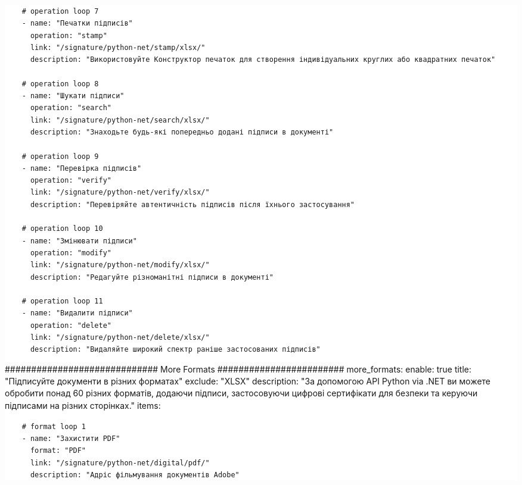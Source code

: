         # operation loop 7
        - name: "Печатки підписів"
          operation: "stamp"
          link: "/signature/python-net/stamp/xlsx/"
          description: "Використовуйте Конструктор печаток для створення індивідуальних круглих або квадратних печаток"
          
        # operation loop 8
        - name: "Шукати підписи"
          operation: "search"
          link: "/signature/python-net/search/xlsx/"
          description: "Знаходьте будь-які попередньо додані підписи в документі"
          
        # operation loop 9
        - name: "Перевірка підписів"
          operation: "verify"
          link: "/signature/python-net/verify/xlsx/"
          description: "Перевіряйте автентичність підписів після їхнього застосування"
          
        # operation loop 10
        - name: "Змінювати підписи"
          operation: "modify"
          link: "/signature/python-net/modify/xlsx/"
          description: "Редагуйте різноманітні підписи в документі"
          
        # operation loop 11
        - name: "Видалити підписи"
          operation: "delete"
          link: "/signature/python-net/delete/xlsx/"
          description: "Видаляйте широкий спектр раніше застосованих підписів"
          
############################# More Formats ########################
more_formats:
    enable: true
    title: "Підписуйте документи в різних форматах"
    exclude: "XLSX"
    description: "За допомогою API Python via .NET ви можете обробити понад 60 різних форматів, додаючи підписи, застосовуючи цифрові сертифікати для безпеки та керуючи підписами на різних сторінках."
    items: 
          
        # format loop 1
        - name: "Захистити PDF"
          format: "PDF"
          link: "/signature/python-net/digital/pdf/"
          description: "Адріс фільмування документів Adobe"
          